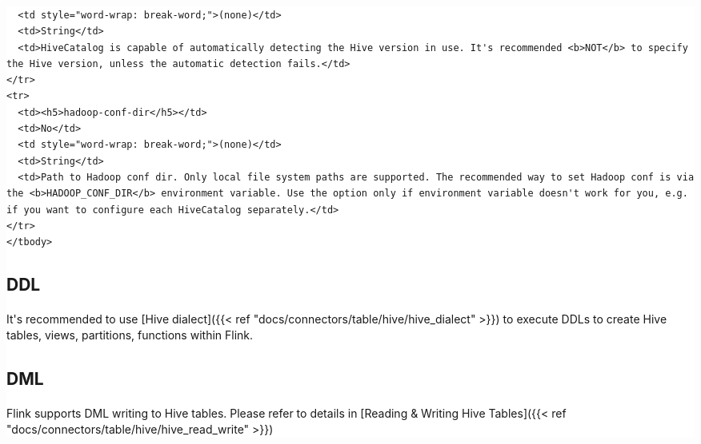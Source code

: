       <td style="word-wrap: break-word;">(none)</td>
      <td>String</td>
      <td>HiveCatalog is capable of automatically detecting the Hive version in use. It's recommended <b>NOT</b> to specify the Hive version, unless the automatic detection fails.</td>
    </tr>
    <tr>
      <td><h5>hadoop-conf-dir</h5></td>
      <td>No</td>
      <td style="word-wrap: break-word;">(none)</td>
      <td>String</td>
      <td>Path to Hadoop conf dir. Only local file system paths are supported. The recommended way to set Hadoop conf is via the <b>HADOOP_CONF_DIR</b> environment variable. Use the option only if environment variable doesn't work for you, e.g. if you want to configure each HiveCatalog separately.</td>
    </tr>
    </tbody>
</table>


## DDL

It's recommended to use [Hive dialect]({{< ref "docs/connectors/table/hive/hive_dialect" >}}) to execute DDLs to create
Hive tables, views, partitions, functions within Flink.

## DML

Flink supports DML writing to Hive tables. Please refer to details in [Reading & Writing Hive Tables]({{< ref "docs/connectors/table/hive/hive_read_write" >}})
